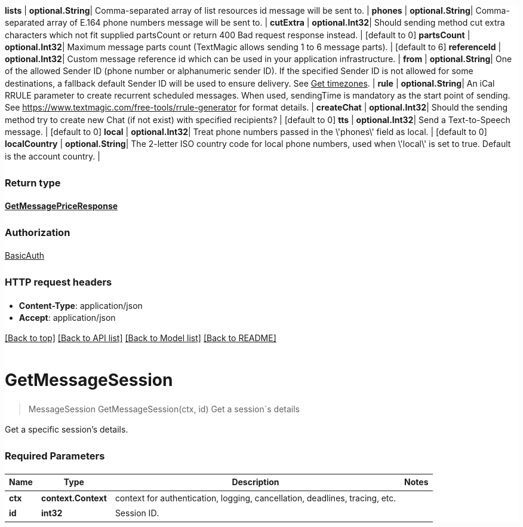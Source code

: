  **lists** | **optional.String**| Comma-separated array of list resources id message will be sent to. | 
 **phones** | **optional.String**| Comma-separated array of E.164 phone numbers message will be sent to. | 
 **cutExtra** | **optional.Int32**| Should sending method cut extra characters which not fit supplied partsCount or return 400 Bad request response instead. | [default to 0]
 **partsCount** | **optional.Int32**| Maximum message parts count (TextMagic allows sending 1 to 6 message parts). | [default to 6]
 **referenceId** | **optional.Int32**| Custom message reference id which can be used in your application infrastructure. | 
 **from** | **optional.String**| One of the allowed Sender ID (phone number or alphanumeric sender ID). If the specified Sender ID is not allowed for some destinations, a fallback default Sender ID will be used to ensure delivery. See [Get timezones](http://docs.textmagictesting.com/#tag/Sender-IDs). | 
 **rule** | **optional.String**| An iCal RRULE parameter to create recurrent scheduled messages. When used, sendingTime is mandatory as the start point of sending. See https://www.textmagic.com/free-tools/rrule-generator for format details. | 
 **createChat** | **optional.Int32**| Should the sending method try to create new Chat (if not exist) with specified recipients? | [default to 0]
 **tts** | **optional.Int32**| Send a Text-to-Speech message. | [default to 0]
 **local** | **optional.Int32**| Treat phone numbers passed in the \\&#39;phones\\&#39; field as local. | [default to 0]
 **localCountry** | **optional.String**| The 2-letter ISO country code for local phone numbers, used when \\&#39;local\\&#39; is set to true. Default is the account country. | 

### Return type

[**GetMessagePriceResponse**](GetMessagePriceResponse.md)

### Authorization

[BasicAuth](../README.md#BasicAuth)

### HTTP request headers

 - **Content-Type**: application/json
 - **Accept**: application/json

[[Back to top]](#) [[Back to API list]](../README.md#documentation-for-api-endpoints) [[Back to Model list]](../README.md#documentation-for-models) [[Back to README]](../README.md)

# **GetMessageSession**
> MessageSession GetMessageSession(ctx, id)
Get a session`s details

Get a specific session’s details.

### Required Parameters

Name | Type | Description  | Notes
------------- | ------------- | ------------- | -------------
 **ctx** | **context.Context** | context for authentication, logging, cancellation, deadlines, tracing, etc.
  **id** | **int32**| Session ID. | 
